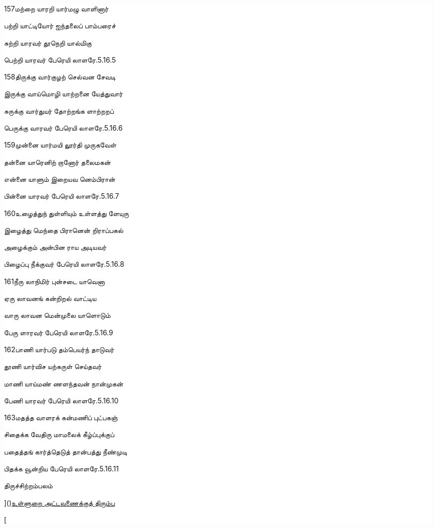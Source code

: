  157மற்றை யாரறி யார்மழு வாளினார்  

பற்றி யாட்டியோர் ஐந்தலைப் பாம்பரைச்  

சுற்றி யாரவர் தூநெறி யால்மிகு  

பெற்றி யாரவர் பேரெயி லாளரே.5.16.5 

 158திருக்கு வார்குழற் செல்வன சேவடி  

இருக்கு வாய்மொழி யாற்றனை யேத்துவார்  

சுருக்கு வார்துயர் தோற்றங்க ளாற்றறப்  

பெருக்கு வாரவர் பேரெயி லாளரே.5.16.6 

 159முன்னை யார்மயி லூர்தி முருகவேள்  

தன்னை யாரெனிற் றானோர் தலைமகன்  

என்னை யாளும் இறையவ னெம்பிரான்  

பின்னை யாரவர் பேரெயி லாளரே.5.16.7 

 160உழைத்துந் துள்ளியும் உள்ளத்து ளேயுரு  

இழைத்து மெந்தை பிரானென் றிராப்பகல்  

அழைக்கும் அன்பின ராய அடியவர்  

பிழைப்பு நீக்குவர் பேரெயி லாளரே.5.16.8 

 161நீரு லாநிமிர் புன்சடை யாவெனா  

ஏரு லாவனங் கன்றிறல் வாட்டிய  

வாரு லாவன மென்முலை யாளொடும்  

பேரு ளாரவர் பேரெயி லாளரே.5.16.9 

 162பாணி யார்படு தம்பெயர்ந் தாடுவர்  

தூணி யார்விச யற்கருள் செய்தவர்  

மாணி யாய்மண் ணளந்தவன் நான்முகன்  

பேணி யாரவர் பேரெயி லாளரே.5.16.10 

 163மதத்த வாளரக் கன்மணிப் புட்பகஞ்  

சிதைக்க வேதிரு மாமலைக் கீழ்ப்புக்குப்  

பதைத்தங் கார்த்தெடுத் தான்பத்து நீண்முடி  

பிதக்க வூன்றிய பேரெயி லாளரே.5.16.11  

திருச்சிற்றம்பலம்  

]()[உள்ளுறை அட்டவணைக்குத் திரும்ப](https://www.projectmadurai.org/pm_etexts/utf8/pmuni0186.html#hd5016)  

[  

###
